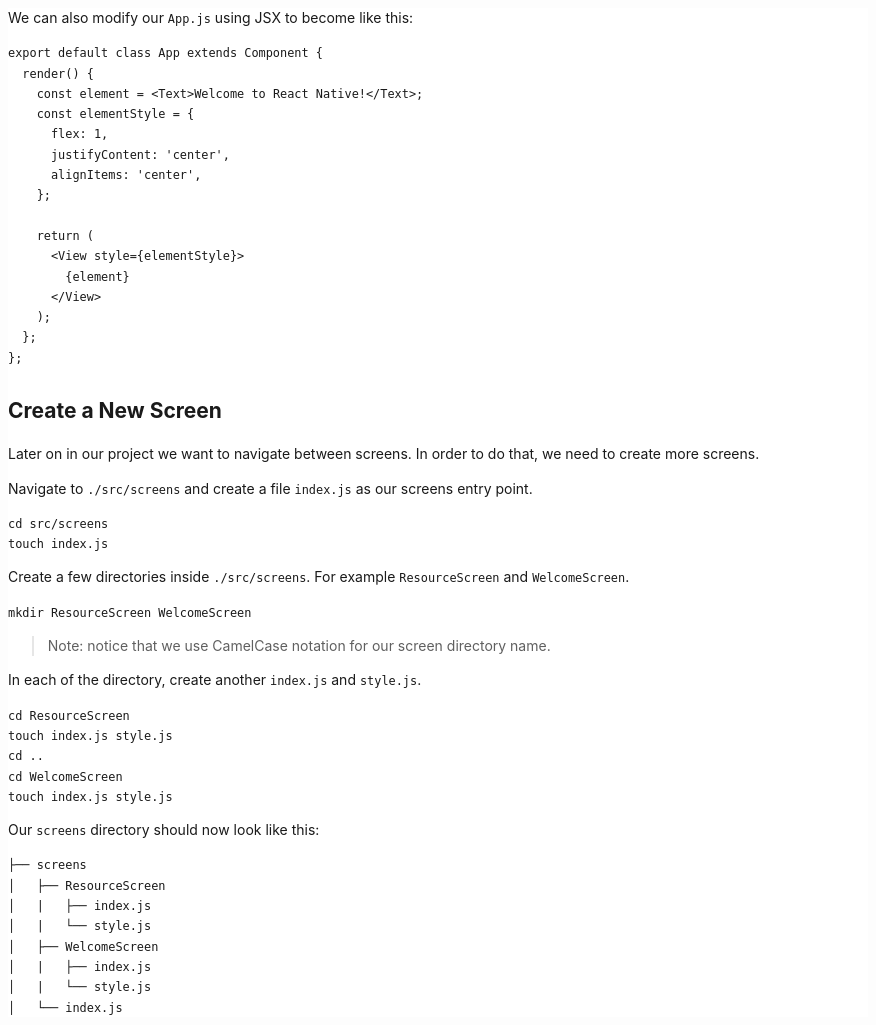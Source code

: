 We can also modify our `App.js` using JSX to become like this:

```
export default class App extends Component {
  render() {
    const element = <Text>Welcome to React Native!</Text>;
    const elementStyle = {
      flex: 1,
      justifyContent: 'center',
      alignItems: 'center',
    };

    return (
      <View style={elementStyle}>
        {element}
      </View>
    );
  };
};
```

## Create a New Screen

Later on in our project we want to navigate between screens. In order to do that, we need to create more screens.

Navigate to `./src/screens` and create a file `index.js` as our screens entry point.

```
cd src/screens
touch index.js
```

Create a few directories inside `./src/screens`. For example `ResourceScreen` and `WelcomeScreen`.

```
mkdir ResourceScreen WelcomeScreen
```

>Note: notice that we use CamelCase notation for our screen directory name.

In each of the directory, create another `index.js` and `style.js`.

```
cd ResourceScreen
touch index.js style.js
cd ..
cd WelcomeScreen
touch index.js style.js
```

Our `screens` directory should now look like this:

```
├── screens
│   ├── ResourceScreen
│   |	├── index.js
│   |	└── style.js
│   ├── WelcomeScreen
│   |	├── index.js
│   |	└── style.js
│   └── index.js
```
